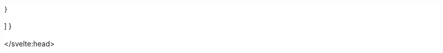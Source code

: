     }
  ]
}
</script>

</svelte:head>

<style>
  /* Additional styles can be added here if needed */
</style>
